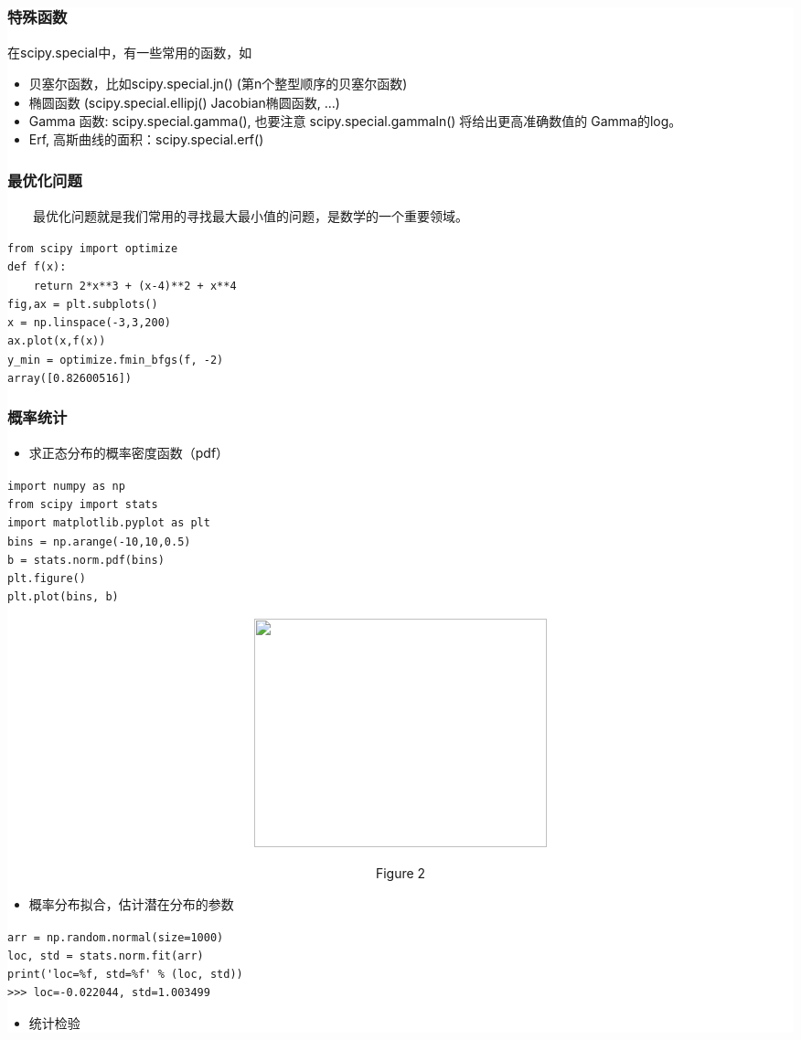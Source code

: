 ### 特殊函数
在scipy.special中，有一些常用的函数，如
 - 贝塞尔函数，比如scipy.special.jn() (第n个整型顺序的贝塞尔函数)
 - 椭圆函数 (scipy.special.ellipj() Jacobian椭圆函数, ...)
 - Gamma 函数: scipy.special.gamma(), 也要注意 scipy.special.gammaln() 将给出更高准确数值的 Gamma的log。
 - Erf, 高斯曲线的面积：scipy.special.erf()





### 最优化问题   

&emsp;&emsp;最优化问题就是我们常用的寻找最大最小值的问题，是数学的一个重要领域。
```
from scipy import optimize
def f(x):
    return 2*x**3 + (x-4)**2 + x**4
fig,ax = plt.subplots()
x = np.linspace(-3,3,200)
ax.plot(x,f(x))
y_min = optimize.fmin_bfgs(f, -2)
array([0.82600516])
```

### 概率统计

 - 求正态分布的概率密度函数（pdf）
```
import numpy as np
from scipy import stats
import matplotlib.pyplot as plt
bins = np.arange(-10,10,0.5)
b = stats.norm.pdf(bins)  
plt.figure()
plt.plot(bins, b)
```

<center>
<img src="https://github.com/Bounce00/pic/blob/master/python/pdf.png?raw=true" width = "320" height = "250" alt="" />

Figure 2
</center>




 - 概率分布拟合，估计潜在分布的参数
```
arr = np.random.normal(size=1000)
loc, std = stats.norm.fit(arr)
print('loc=%f, std=%f' % (loc, std))
>>> loc=-0.022044, std=1.003499
```

 - 统计检验
